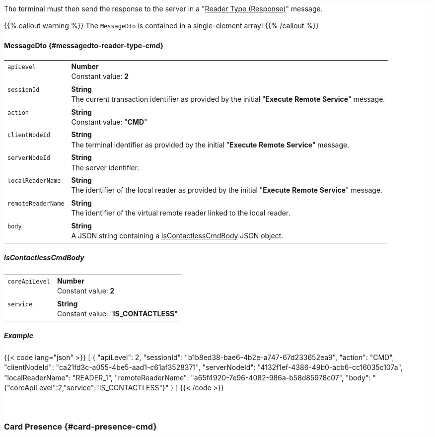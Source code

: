 The terminal must then send the response to the server in a "[Reader Type (Response)](#reader-type-resp)" message.

{{% callout warning %}}
The `MessageDto` is contained in a single-element array!
{{% /callout %}}

#### MessageDto {#messagedto-reader-type-cmd}

|                    |                                                                                                                   |
|--------------------|-------------------------------------------------------------------------------------------------------------------|
| `apiLevel`         | **Number**<br>Constant value: **2**                                                                               |
| `sessionId`        | **String**<br>The current transaction identifier as provided by the initial "**Execute Remote Service**" message. |
| `action`           | **String**<br>Constant value: "**CMD**"                                                                           |
| `clientNodeId`     | **String**<br>The terminal identifier as provided by the initial "**Execute Remote Service**" message.            |
| `serverNodeId`     | **String**<br>The server identifier.                                                                              |
| `localReaderName`  | **String**<br>The identifier of the local reader as provided by the initial "**Execute Remote Service**" message. |
| `remoteReaderName` | **String**<br>The identifier of the virtual remote reader linked to the local reader.                             |
| `body`             | **String**<br>A JSON string containing a [IsContactlessCmdBody](#iscontactlesscmdbody) JSON object.               |

##### IsContactlessCmdBody

|                |                                                    |
|----------------|----------------------------------------------------|
| `coreApiLevel` | **Number**<br>Constant value: **2**                |
| `service`      | **String**<br>Constant value: "**IS_CONTACTLESS**" |

##### Example

{{< code lang="json" >}}
[
    {
        "apiLevel": 2,
        "sessionId": "b1b8ed38-bae6-4b2e-a747-67d233652ea9",
        "action": "CMD",
        "clientNodeId": "ca21fd3c-a055-4be5-aad1-c61af3528371",
        "serverNodeId": "4132f1ef-4386-49b0-acb6-cc16035c107a",
        "localReaderName": "READER_1",
        "remoteReaderName": "a65f4920-7e96-4082-986a-b58d85978c07",
        "body": "{\"coreApiLevel\":2,\"service\":\"IS_CONTACTLESS\"}"
    }
]
{{< /code >}}

<br>

### Card Presence {#card-presence-cmd}
